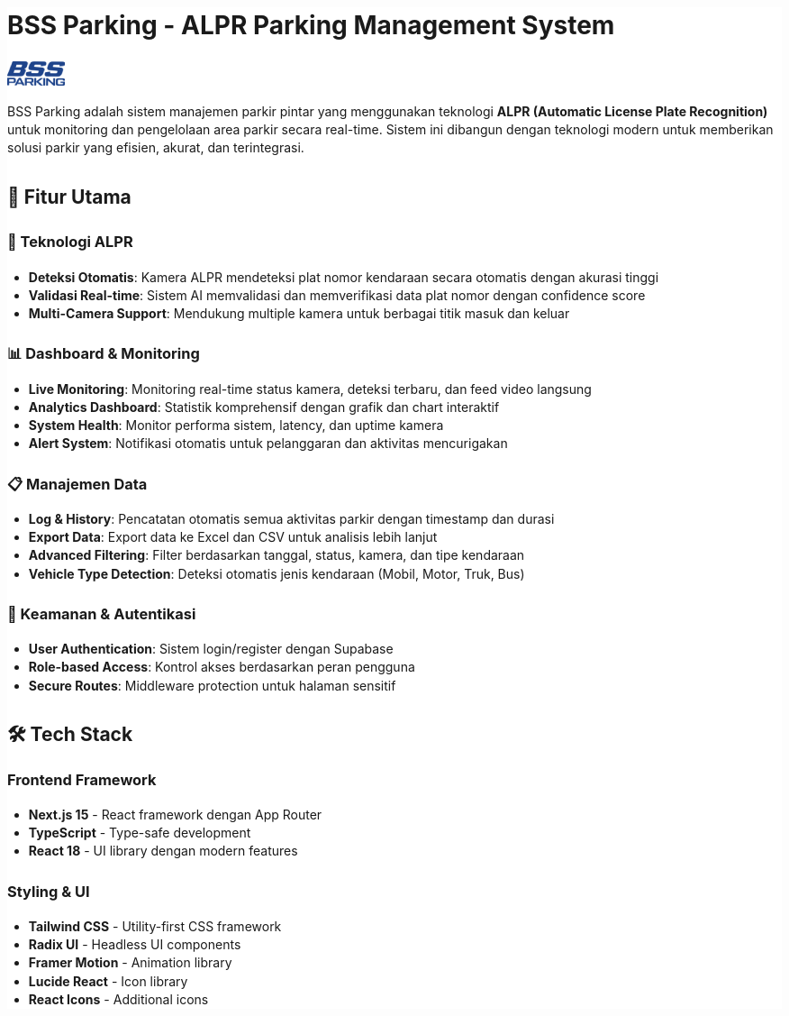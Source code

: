 # BSS Parking - ALPR Parking Management System

![BSS Parking Logo](public/new-logo-bss-parking-mobile.png)

BSS Parking adalah sistem manajemen parkir pintar yang menggunakan teknologi **ALPR (Automatic License Plate Recognition)** untuk monitoring dan pengelolaan area parkir secara real-time. Sistem ini dibangun dengan teknologi modern untuk memberikan solusi parkir yang efisien, akurat, dan terintegrasi.

## 🚀 Fitur Utama

### 🎯 Teknologi ALPR
- **Deteksi Otomatis**: Kamera ALPR mendeteksi plat nomor kendaraan secara otomatis dengan akurasi tinggi
- **Validasi Real-time**: Sistem AI memvalidasi dan memverifikasi data plat nomor dengan confidence score
- **Multi-Camera Support**: Mendukung multiple kamera untuk berbagai titik masuk dan keluar

### 📊 Dashboard & Monitoring
- **Live Monitoring**: Monitoring real-time status kamera, deteksi terbaru, dan feed video langsung
- **Analytics Dashboard**: Statistik komprehensif dengan grafik dan chart interaktif
- **System Health**: Monitor performa sistem, latency, dan uptime kamera
- **Alert System**: Notifikasi otomatis untuk pelanggaran dan aktivitas mencurigakan

### 📋 Manajemen Data
- **Log & History**: Pencatatan otomatis semua aktivitas parkir dengan timestamp dan durasi
- **Export Data**: Export data ke Excel dan CSV untuk analisis lebih lanjut
- **Advanced Filtering**: Filter berdasarkan tanggal, status, kamera, dan tipe kendaraan
- **Vehicle Type Detection**: Deteksi otomatis jenis kendaraan (Mobil, Motor, Truk, Bus)

### 🔐 Keamanan & Autentikasi
- **User Authentication**: Sistem login/register dengan Supabase
- **Role-based Access**: Kontrol akses berdasarkan peran pengguna
- **Secure Routes**: Middleware protection untuk halaman sensitif

## 🛠️ Tech Stack

### Frontend Framework
- **Next.js 15** - React framework dengan App Router
- **TypeScript** - Type-safe development
- **React 18** - UI library dengan modern features

### Styling & UI
- **Tailwind CSS** - Utility-first CSS framework
- **Radix UI** - Headless UI components
- **Framer Motion** - Animation library
- **Lucide React** - Icon library
- **React Icons** - Additional icons
